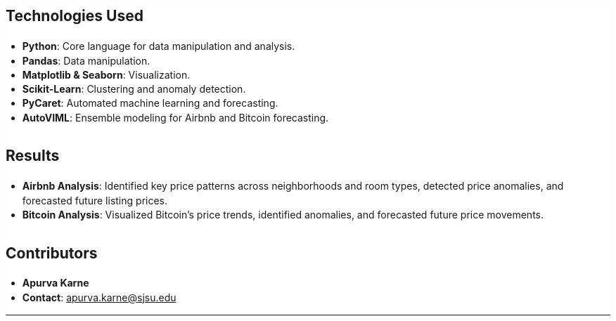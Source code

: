 ## Technologies Used

- **Python**: Core language for data manipulation and analysis.
- **Pandas**: Data manipulation.
- **Matplotlib & Seaborn**: Visualization.
- **Scikit-Learn**: Clustering and anomaly detection.
- **PyCaret**: Automated machine learning and forecasting.
- **AutoVIML**: Ensemble modeling for Airbnb and Bitcoin forecasting.

## Results

- **Airbnb Analysis**: Identified key price patterns across neighborhoods and room types, detected price anomalies, and forecasted future listing prices.
- **Bitcoin Analysis**: Visualized Bitcoin’s price trends, identified anomalies, and forecasted future price movements.

## Contributors

- **Apurva Karne**
- **Contact**: apurva.karne@sjsu.edu

---
